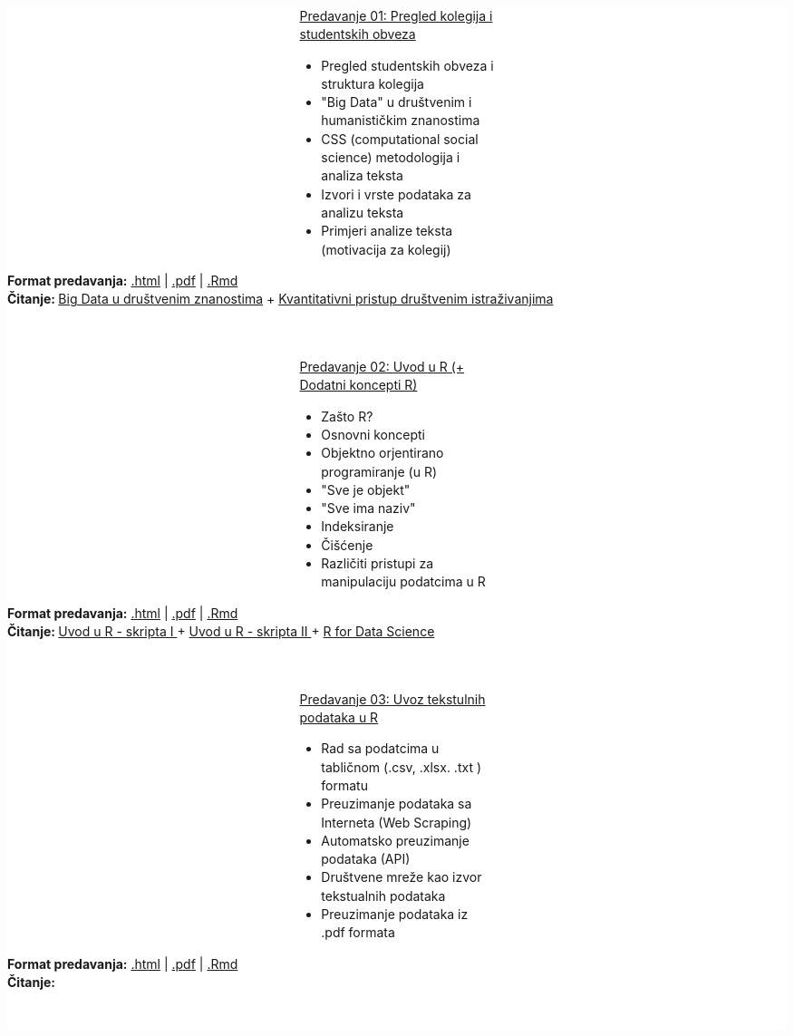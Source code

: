 <div style="width: 25%; margin-left: auto; margin-right: auto;">
<a href="/Predavanja/01_UVOD.pdf">Predavanje 01: Pregled kolegija i studentskih obveza</a>
<ul>
<li> Pregled studentskih obveza i struktura kolegija</li>
<li> "Big Data" u društvenim i humanističkim znanostima</li>
<li> CSS (computational social science) metodologija i analiza teksta</li>
<li> Izvori i vrste podataka za analizu teksta</li>
<li> Primjeri analize teksta (motivacija za kolegij)</li>
<ul>

</div>

<b>Format predavanja:</b> <a href="">.html</a> | <a href="">.pdf</a> | <a href="">.Rmd</a> 
<br><b>Čitanje: </b> <a href="">Big Data u društvenim znanostima</a> + <a href="">Kvantitativni pristup društvenim istraživanjima </a> 
<br>
<br>
<br>

<div style="width: 25%; margin-left: auto; margin-right: auto;">
<a href="">Predavanje 02: Uvod u R (+ Dodatni koncepti R) </a>
<ul>
<li> Zašto R?</li>
<li> Osnovni koncepti</a></li>
<li> Objektno orjentirano programiranje (u R)</li>
<li> "Sve je objekt"</li>
<li> "Sve ima naziv"</li>
<li> Indeksiranje</li>
<li> Čišćenje</li>
<li> Različiti pristupi za manipulaciju podatcima u R</li>
<ul>

</div>

<b>Format predavanja:</b> <a href="">.html</a> | <a href="">.pdf</a> | <a href="">.Rmd</a> 
<br><b>Čitanje: </b> <a href=""> Uvod u R - skripta I </a> + <a href=""> Uvod u R - skripta II </a> + <a href="https://r4ds.had.co.nz/"> R for Data Science </a> 
<br>
<br>
<br>

<div style="width: 25%; margin-left: auto; margin-right: auto;">
<a href="">Predavanje 03: Uvoz tekstulnih podataka u R</a>
<ul>
<li> Rad sa podatcima u tabličnom (.csv, .xlsx. .txt ) formatu </li>
<li> Preuzimanje podataka sa Interneta (Web Scraping)</li>
<li> Automatsko preuzimanje podataka (API)</li>
<li> Društvene mreže kao izvor tekstualnih podataka</li>
<li> Preuzimanje podataka iz .pdf formata</li>
<ul>

</div>

<b>Format predavanja:</b> <a href="/">.html</a> | <a href="/Predavanja/03_.pdf">.pdf</a> | <a href="">.Rmd</a> 
<br><b>Čitanje: </b> <a href=""> </a>
<br>
<br>
<br>
